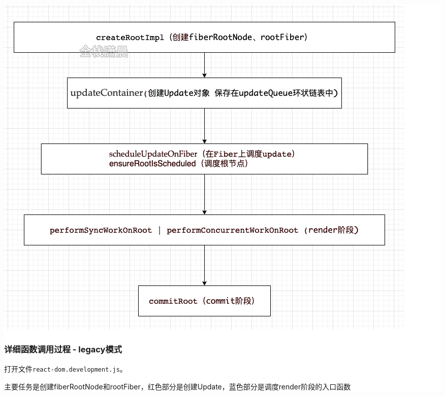 ![image-20220205192933084](./react-source-2.assets/image-20220205192933084.png)



### **详细函数调用过程 - legacy模式**

打开文件`react-dom.development.js`。

主要任务是创建fiberRootNode和rootFiber，红色部分是创建Update，蓝色部分是调度render阶段的入口函数
